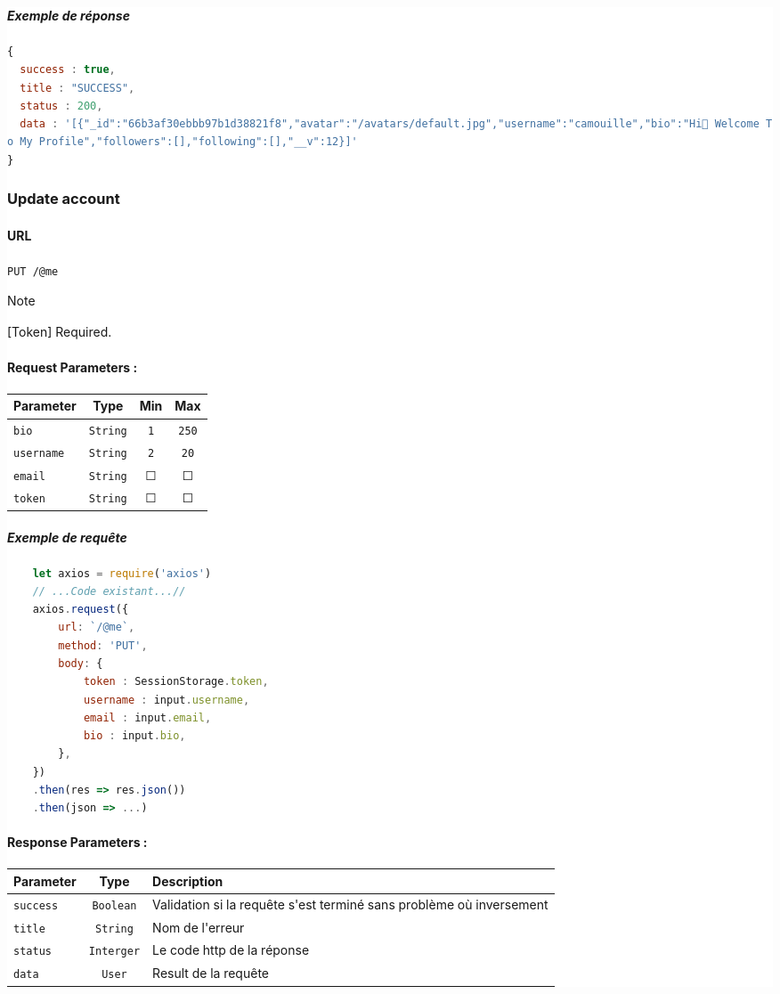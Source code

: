 #### *Exemple de réponse*
```js
{
  success : true,
  title : "SUCCESS",
  status : 200,
  data : '[{"_id":"66b3af30ebbb97b1d38821f8","avatar":"/avatars/default.jpg","username":"camouille","bio":"Hi👋 Welcome To My Profile","followers":[],"following":[],"__v":12}]'
}
```


### Update account
#### URL
```http
PUT /@me
```

> [!NOTE]
> \[Token\]  Required.

#### Request Parameters : 
| Parameter  | Type     |   Min   |   Max   |
| :--------- | :------: | :-----: | :-----: |
| `bio`      | `String` |   `1`   |   `250` |
| `username` | `String` |   `2`   |   `20`  |
| `email`    | `String` | &#9744; | &#9744; | 
| `token`    | `String` | &#9744; | &#9744; | 

#### *Exemple de requête*
```js
    let axios = require('axios')
    // ...Code existant...//
    axios.request({
        url: `/@me`,
        method: 'PUT',
        body: {
            token : SessionStorage.token,
            username : input.username,
            email : input.email,
            bio : input.bio,
        },
    })
    .then(res => res.json())
    .then(json => ...)
```

#### Response Parameters :
| Parameter | Type | Description |
| :-------- | :--: | :---------- |
| `success` | `Boolean` | Validation si la requête s'est terminé sans problème où inversement |
| `title` | `String` | Nom de l'erreur |
| `status` | `Interger` | Le code http de la réponse |
| `data` | `User` | Result de la requête |


[^1]: [Url du dépot `@commitlint/cli`](https://www.npmjs.com/package/@commitlint/cli)
[^2]: [Url du dépot `@commitlint/config-conventional`](https://www.npmjs.com/package/@commitlint/config-conventional)
[^3]: [Url du dépot `@types/bcryptjs`](https://www.npmjs.com/package/@types/bcryptjs)
[^4]: [Url du dépot `@types/cookie-parser`](https://www.npmjs.com/package/@types/cookie-parser)
[^5]: [Url du dépot `@types/express`](https://www.npmjs.com/package/@types/express)
[^6]: [Url du dépot `@types/express-fileupload`](https://www.npmjs.com/package/@types/express-fileupload)
[^7]: [Url du dépot `@types/jest`](https://www.npmjs.com/package/@types/jest)
[^8]: [Url du dépot `@types/node`](https://www.npmjs.com/package/@types/node)
[^9]: [Url du dépot `@types/nodemailer`](https://www.npmjs.com/package/@types/nodemailer)
[^10]: [Url du dépot `@types/supertest`](https://www.npmjs.com/package/@types/supertest)
[^11]: [Url du dépot `@types/uuid`](https://www.npmjs.com/package/@types/uuid)
[^12]: [Url du dépot `@typescript-eslint/eslint-plugin`](https://www.npmjs.com/package/@typescript-eslint/eslint-plugin)
[^13]: [Url du dépot `@typescript-eslint/parser`](https://www.npmjs.com/package/@typescript-eslint/parser)
[^14]: [Url du dépot `concurrently`](https://www.npmjs.com/package/concurrently)
[^15]: [Url du dépot `eslint`](https://www.npmjs.com/package/eslint)
[^16]: [Url du dépot `eslint-plugin-jest`](https://www.npmjs.com/package/eslint-plugin-jest)
[^17]: [Url du dépot `husky`](https://www.npmjs.com/package/husky)
[^18]: [Url du dépot `jest`](https://www.npmjs.com/package/jest)
[^19]: [Url du dépot `nodemon`](https://www.npmjs.com/package/nodemon)
[^20]: [Url du dépot `supertest`](https://www.npmjs.com/package/supertest)
[^21]: [Url du dépot `ts-jest`](https://www.npmjs.com/package/ts-jest)
[^22]: [Url du dépot `ts-node`](https://www.npmjs.com/package/ts-node)
[^23]: [Url du dépot `typescript`](https://www.npmjs.com/package/typescript)
[^24]: [Url du dépot `bcryptjs`](https://www.npmjs.com/package/bcryptjs)
[^25]: [Url du dépot `checks`](https://github.com/Horus-Turboss-Finance/Packages/tree/main/checks)
[^26]: [Url du dépot `constraint`](https://github.com/Horus-Turboss-Finance/Packages/tree/main/constraint)
[^27]: [Url du dépot `cookie-parser`](https://www.npmjs.com/package/cookie-parser)
[^28]: [Url du dépot `dateformat`](https://github.com/Horus-Turboss-Finance/Packages/tree/main/dateformat)
[^29]: [Url du dépot `dotenv`](https://www.npmjs.com/package/dotenv)
[^30]: [Url du dépot `express`](https://www.npmjs.com/package/express)
[^31]: [Url du dépot `express-fileupload`](https://www.npmjs.com/package/express-fileupload)
[^32]: [Url du dépot `mailgen`](https://www.npmjs.com/package/mailgen)
[^33]: [Url du dépot `mongoose`](https://www.npmjs.com/package/mongoose)
[^34]: [Url du dépot `nodemailer`](https://www.npmjs.com/package/nodemailer)
[^35]: [Url du dépot `uuid`](https://www.npmjs.com/package/uuid)